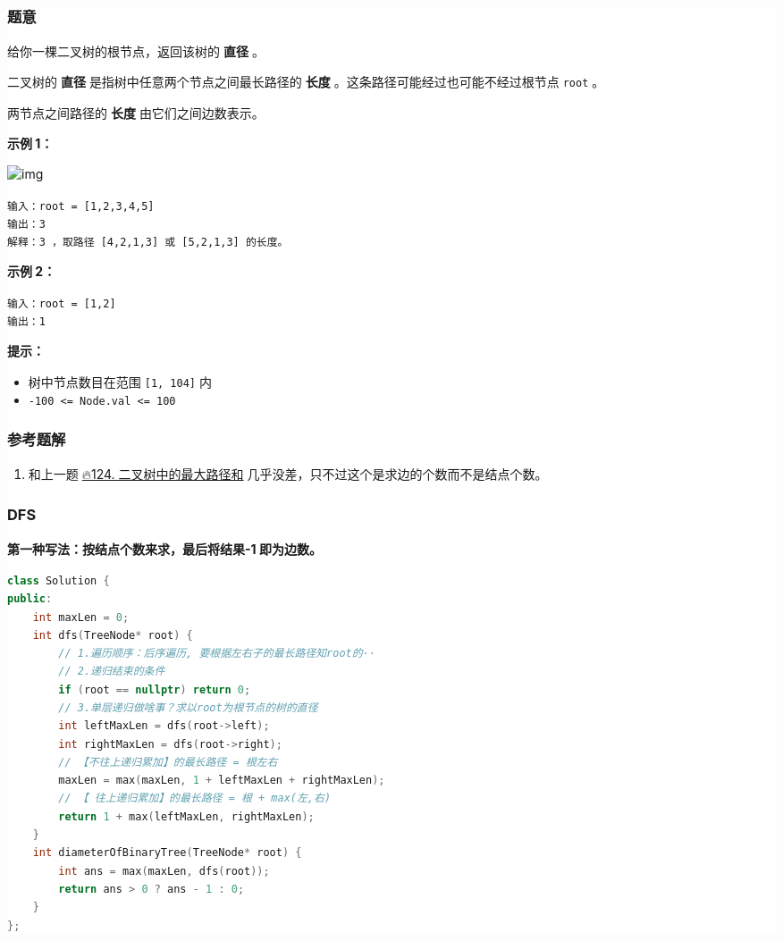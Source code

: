### **题意**

给你一棵二叉树的根节点，返回该树的 **直径** 。

二叉树的 **直径** 是指树中任意两个节点之间最长路径的 **长度** 。这条路径可能经过也可能不经过根节点 `root` 。

两节点之间路径的 **长度** 由它们之间边数表示。

**示例 1：**

![img](https://cdn.jsdelivr.net/gh/808bass666/picBed@main/202402281626466.jpeg)

```
输入：root = [1,2,3,4,5]
输出：3
解释：3 ，取路径 [4,2,1,3] 或 [5,2,1,3] 的长度。
```

**示例 2：**

```
输入：root = [1,2]
输出：1
```

**提示：**

- 树中节点数目在范围 `[1, 104]` 内
- `-100 <= Node.val <= 100`

### 参考题解

1. 和上一题 [:fire:124. 二叉树中的最大路径和](https://leetcode.cn/problems/binary-tree-maximum-path-sum/) 几乎没差，只不过这个是求边的个数而不是结点个数。

### DFS 

**第一种写法：按结点个数来求，最后将结果-1 即为边数。**

```c++
class Solution {
public:
    int maxLen = 0;
    int dfs(TreeNode* root) {
        // 1.遍历顺序：后序遍历, 要根据左右子的最长路径知root的··
        // 2.递归结束的条件
        if (root == nullptr) return 0;
        // 3.单层递归做啥事？求以root为根节点的树的直径
        int leftMaxLen = dfs(root->left);
        int rightMaxLen = dfs(root->right);
        // 【不往上递归累加】的最长路径 = 根左右
        maxLen = max(maxLen, 1 + leftMaxLen + rightMaxLen); 
        // 【 往上递归累加】的最长路径 = 根 + max(左,右)
        return 1 + max(leftMaxLen, rightMaxLen);
    }
    int diameterOfBinaryTree(TreeNode* root) {
        int ans = max(maxLen, dfs(root));
        return ans > 0 ? ans - 1 : 0;
    }
};
```
